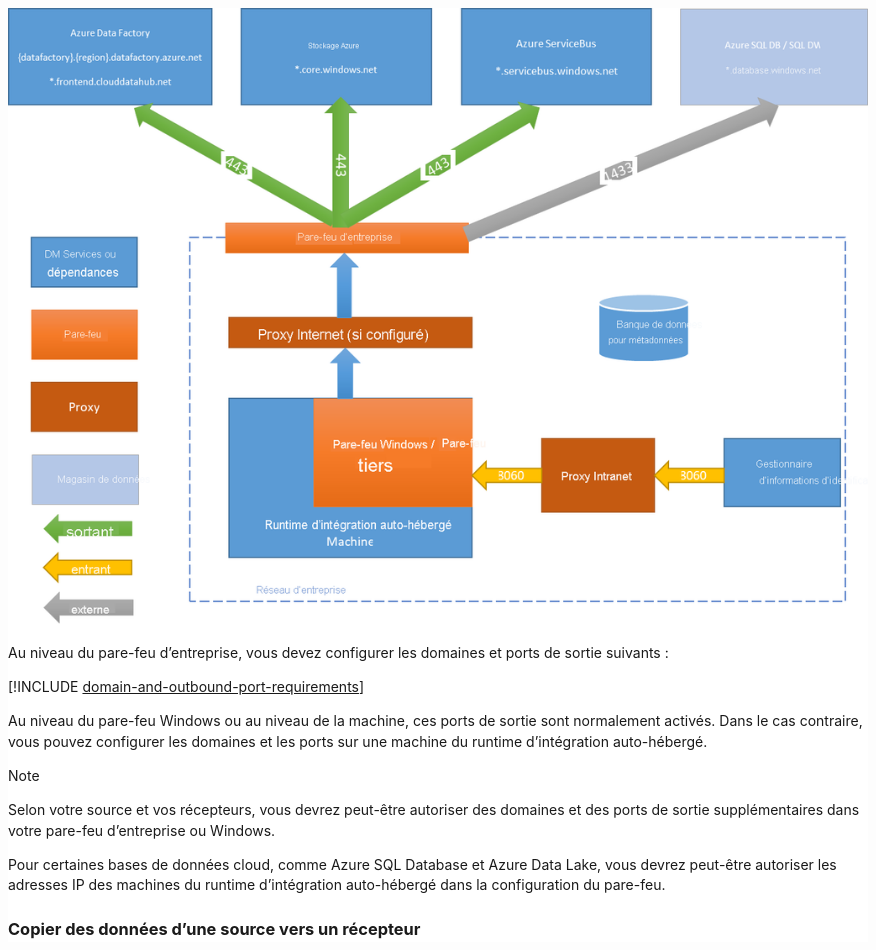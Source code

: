 ![Pare-feu](media/create-self-hosted-integration-runtime/firewall.png)

Au niveau du pare-feu d’entreprise, vous devez configurer les domaines et ports de sortie suivants :

[!INCLUDE [domain-and-outbound-port-requirements](../../includes/domain-and-outbound-port-requirements.md)]


Au niveau du pare-feu Windows ou au niveau de la machine, ces ports de sortie sont normalement activés. Dans le cas contraire, vous pouvez configurer les domaines et les ports sur une machine du runtime d’intégration auto-hébergé.

> [!NOTE]
> Selon votre source et vos récepteurs, vous devrez peut-être autoriser des domaines et des ports de sortie supplémentaires dans votre pare-feu d’entreprise ou Windows.
>
> Pour certaines bases de données cloud, comme Azure SQL Database et Azure Data Lake, vous devrez peut-être autoriser les adresses IP des machines du runtime d’intégration auto-hébergé dans la configuration du pare-feu.

### <a name="copy-data-from-a-source-to-a-sink"></a>Copier des données d’une source vers un récepteur
